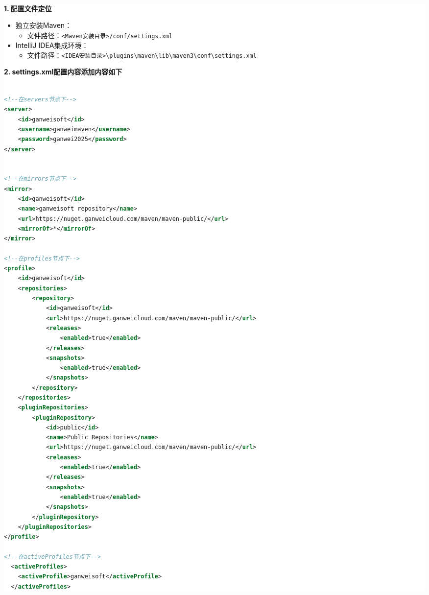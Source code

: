 
**1. 配置文件定位**

- 独立安装Maven：
  - 文件路径：`<Maven安装目录>/conf/settings.xml`
- IntelliJ IDEA集成环境：
  - 文件路径：`<IDEA安装目录>\plugins\maven\lib\maven3\conf\settings.xml`

 **2. settings.xml配置内容添加内容如下**

```xml

<!--在servers节点下-->
<server>
    <id>ganweisoft</id>
    <username>ganweimaven</username>
    <password>ganwei2025</password>
</server>


<!--在mirrors节点下-->
<mirror>
    <id>ganweisoft</id>
    <name>ganweisoft repository</name>
    <url>https://nuget.ganweicloud.com/maven/maven-public/</url>
    <mirrorOf>*</mirrorOf>
</mirror>

<!--在profiles节点下-->
<profile>
    <id>ganweisoft</id>
    <repositories>
        <repository>
            <id>ganweisoft</id>
            <url>https://nuget.ganweicloud.com/maven/maven-public/</url>
            <releases>
                <enabled>true</enabled>
            </releases>
            <snapshots>
                <enabled>true</enabled>
            </snapshots>
        </repository>
    </repositories>
    <pluginRepositories>
        <pluginRepository>
            <id>public</id>
            <name>Public Repositories</name>
            <url>https://nuget.ganweicloud.com/maven/maven-public/</url>
            <releases>
                <enabled>true</enabled>
            </releases>
            <snapshots>
                <enabled>true</enabled>
            </snapshots>
        </pluginRepository>
    </pluginRepositories>
</profile>

<!--在activeProfiles节点下-->
  <activeProfiles>
    <activeProfile>ganweisoft</activeProfile>
  </activeProfiles>

```

